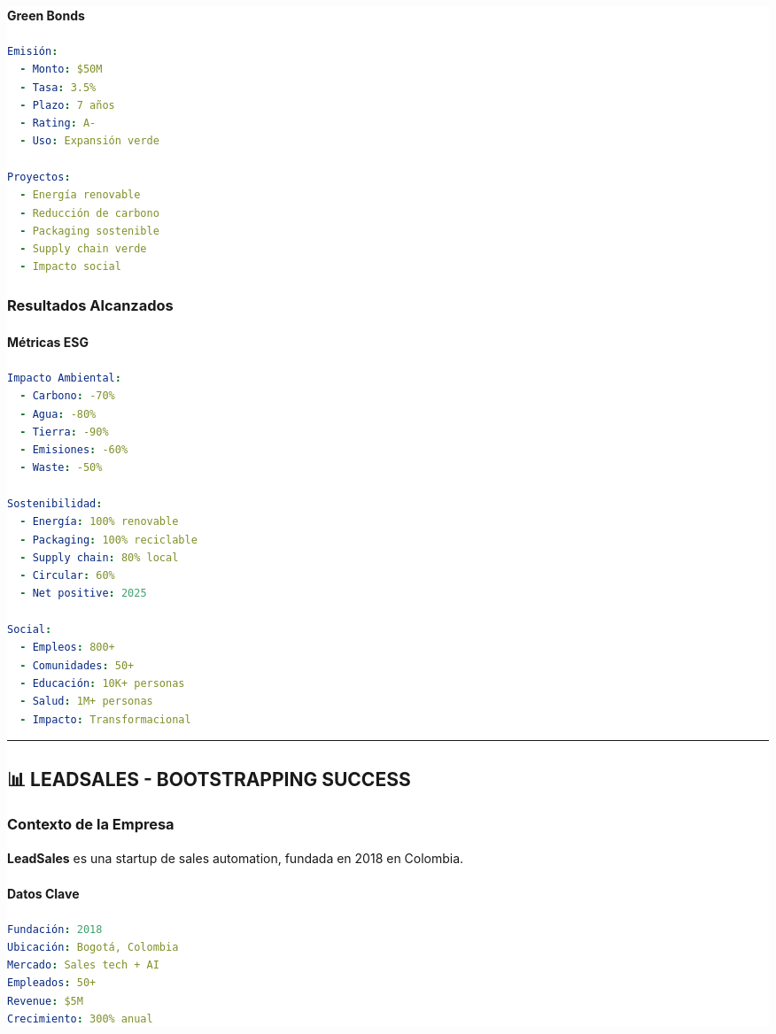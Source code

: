 #### **Green Bonds**
```yaml
Emisión:
  - Monto: $50M
  - Tasa: 3.5%
  - Plazo: 7 años
  - Rating: A-
  - Uso: Expansión verde

Proyectos:
  - Energía renovable
  - Reducción de carbono
  - Packaging sostenible
  - Supply chain verde
  - Impacto social
```

### **Resultados Alcanzados**

#### **Métricas ESG**
```yaml
Impacto Ambiental:
  - Carbono: -70%
  - Agua: -80%
  - Tierra: -90%
  - Emisiones: -60%
  - Waste: -50%

Sostenibilidad:
  - Energía: 100% renovable
  - Packaging: 100% reciclable
  - Supply chain: 80% local
  - Circular: 60%
  - Net positive: 2025

Social:
  - Empleos: 800+
  - Comunidades: 50+
  - Educación: 10K+ personas
  - Salud: 1M+ personas
  - Impacto: Transformacional
```

---

## **📊 LEADSALES - BOOTSTRAPPING SUCCESS**

### **Contexto de la Empresa**

**LeadSales** es una startup de sales automation, fundada en 2018 en Colombia.

#### **Datos Clave**
```yaml
Fundación: 2018
Ubicación: Bogotá, Colombia
Mercado: Sales tech + AI
Empleados: 50+
Revenue: $5M
Crecimiento: 300% anual
```
